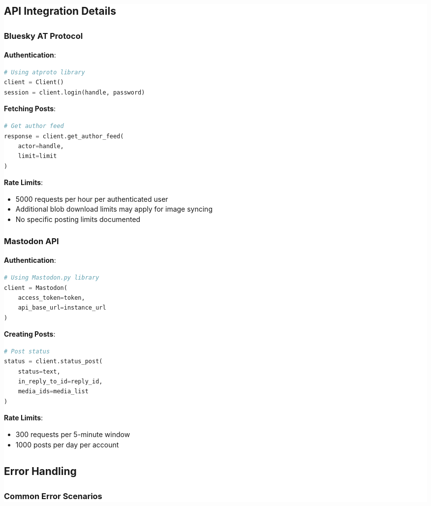 ## API Integration Details

### Bluesky AT Protocol

**Authentication**:
```python
# Using atproto library
client = Client()
session = client.login(handle, password)
```

**Fetching Posts**:
```python
# Get author feed
response = client.get_author_feed(
    actor=handle,
    limit=limit
)
```

**Rate Limits**:
- 5000 requests per hour per authenticated user
- Additional blob download limits may apply for image syncing
- No specific posting limits documented

### Mastodon API

**Authentication**:
```python
# Using Mastodon.py library
client = Mastodon(
    access_token=token,
    api_base_url=instance_url
)
```

**Creating Posts**:
```python
# Post status
status = client.status_post(
    status=text,
    in_reply_to_id=reply_id,
    media_ids=media_list
)
```

**Rate Limits**:
- 300 requests per 5-minute window
- 1000 posts per day per account

## Error Handling

### Common Error Scenarios
